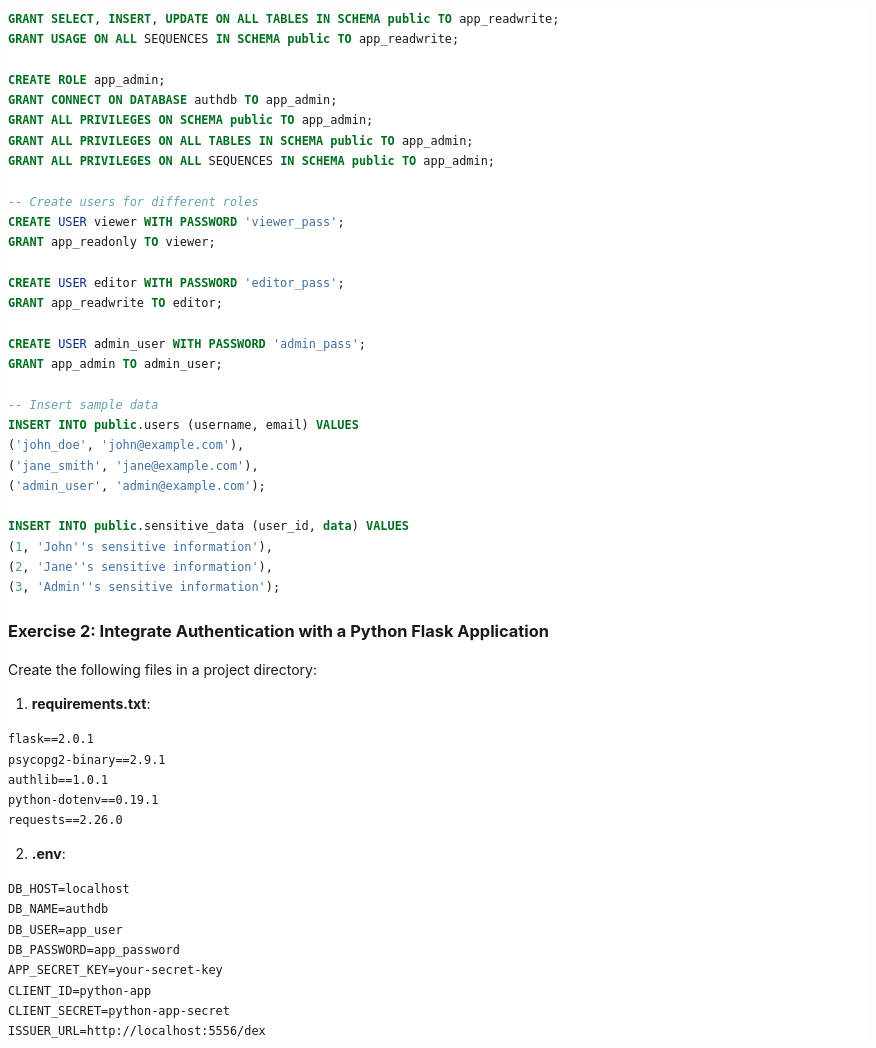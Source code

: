 ```sql
GRANT SELECT, INSERT, UPDATE ON ALL TABLES IN SCHEMA public TO app_readwrite;
GRANT USAGE ON ALL SEQUENCES IN SCHEMA public TO app_readwrite;

CREATE ROLE app_admin;
GRANT CONNECT ON DATABASE authdb TO app_admin;
GRANT ALL PRIVILEGES ON SCHEMA public TO app_admin;
GRANT ALL PRIVILEGES ON ALL TABLES IN SCHEMA public TO app_admin;
GRANT ALL PRIVILEGES ON ALL SEQUENCES IN SCHEMA public TO app_admin;

-- Create users for different roles
CREATE USER viewer WITH PASSWORD 'viewer_pass';
GRANT app_readonly TO viewer;

CREATE USER editor WITH PASSWORD 'editor_pass';
GRANT app_readwrite TO editor;

CREATE USER admin_user WITH PASSWORD 'admin_pass';
GRANT app_admin TO admin_user;

-- Insert sample data
INSERT INTO public.users (username, email) VALUES
('john_doe', 'john@example.com'),
('jane_smith', 'jane@example.com'),
('admin_user', 'admin@example.com');

INSERT INTO public.sensitive_data (user_id, data) VALUES
(1, 'John''s sensitive information'),
(2, 'Jane''s sensitive information'),
(3, 'Admin''s sensitive information');
```

### Exercise 2: Integrate Authentication with a Python Flask Application

Create the following files in a project directory:

1. **requirements.txt**:
```
flask==2.0.1
psycopg2-binary==2.9.1
authlib==1.0.1
python-dotenv==0.19.1
requests==2.26.0
```

2. **.env**:
```
DB_HOST=localhost
DB_NAME=authdb
DB_USER=app_user
DB_PASSWORD=app_password
APP_SECRET_KEY=your-secret-key
CLIENT_ID=python-app
CLIENT_SECRET=python-app-secret
ISSUER_URL=http://localhost:5556/dex
```
